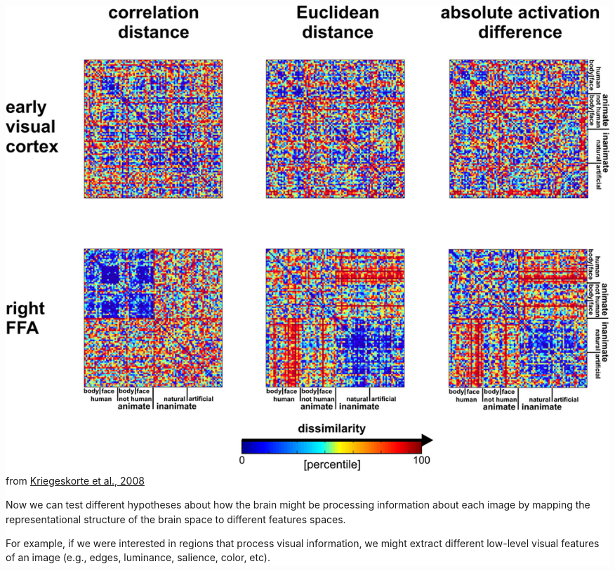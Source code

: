 ![brain_similarity](../../images/rsa/brain_similarity.jpg)
from [Kriegeskorte et al., 2008](https://www.frontiersin.org/articles/10.3389/neuro.06.004.2008/full?utm_source=FWEB&utm_medium=NBLOG&utm_campaign=ECO_10YA_top-research)

Now we can test different hypotheses about how the brain might be processing information about each image by mapping the representational structure of the brain space to different features spaces.

For example, if we were interested in regions that process visual information, we might extract different low-level visual features of an image (e.g., edges, luminance, salience, color, etc). 
